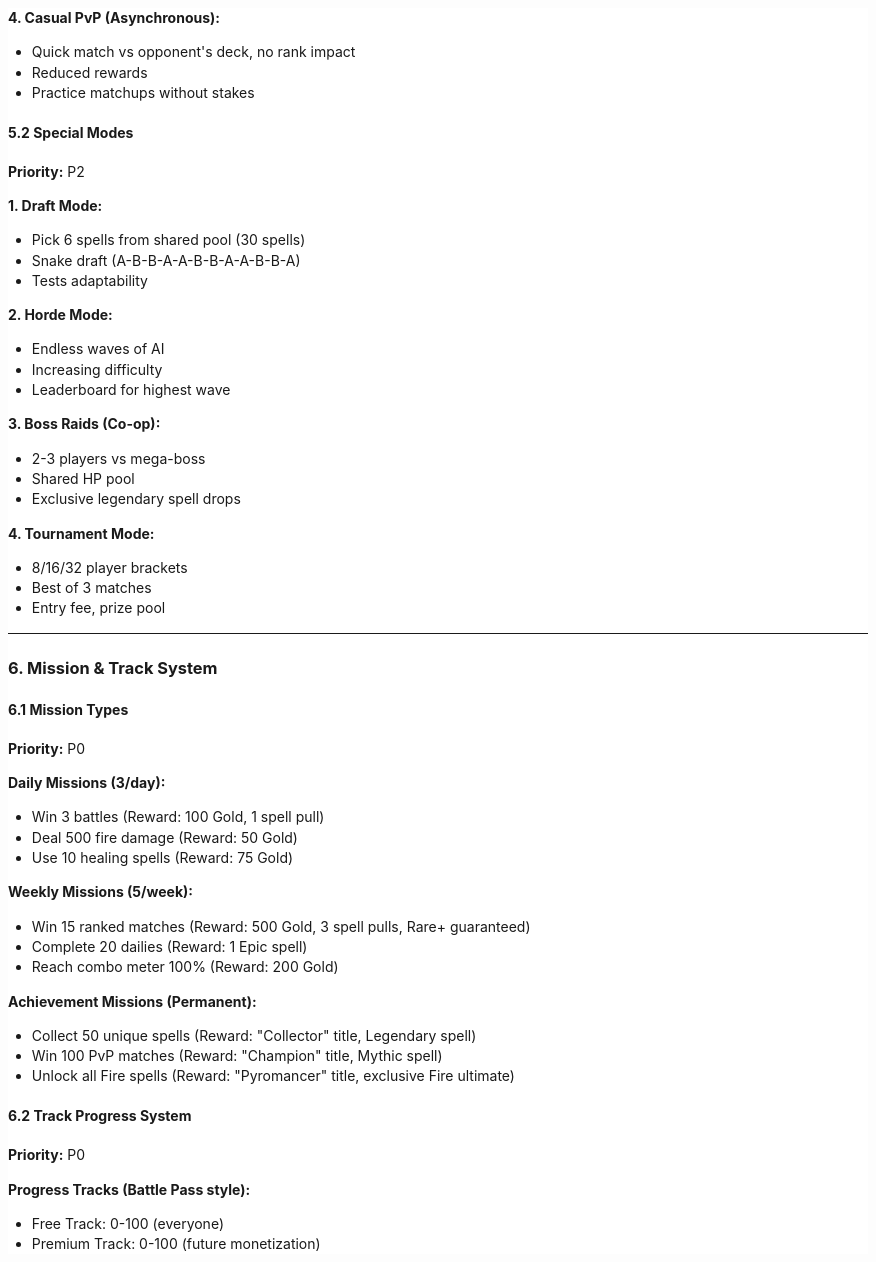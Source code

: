 **4. Casual PvP (Asynchronous):**
- Quick match vs opponent's deck, no rank impact
- Reduced rewards
- Practice matchups without stakes

#### 5.2 Special Modes
**Priority:** P2

**1. Draft Mode:**
- Pick 6 spells from shared pool (30 spells)
- Snake draft (A-B-B-A-A-B-B-A-A-B-B-A)
- Tests adaptability

**2. Horde Mode:**
- Endless waves of AI
- Increasing difficulty
- Leaderboard for highest wave

**3. Boss Raids (Co-op):**
- 2-3 players vs mega-boss
- Shared HP pool
- Exclusive legendary spell drops

**4. Tournament Mode:**
- 8/16/32 player brackets
- Best of 3 matches
- Entry fee, prize pool

---

### 6. Mission & Track System

#### 6.1 Mission Types
**Priority:** P0

**Daily Missions (3/day):**
- Win 3 battles (Reward: 100 Gold, 1 spell pull)
- Deal 500 fire damage (Reward: 50 Gold)
- Use 10 healing spells (Reward: 75 Gold)

**Weekly Missions (5/week):**
- Win 15 ranked matches (Reward: 500 Gold, 3 spell pulls, Rare+ guaranteed)
- Complete 20 dailies (Reward: 1 Epic spell)
- Reach combo meter 100% (Reward: 200 Gold)

**Achievement Missions (Permanent):**
- Collect 50 unique spells (Reward: "Collector" title, Legendary spell)
- Win 100 PvP matches (Reward: "Champion" title, Mythic spell)
- Unlock all Fire spells (Reward: "Pyromancer" title, exclusive Fire ultimate)

#### 6.2 Track Progress System
**Priority:** P0

**Progress Tracks (Battle Pass style):**
- Free Track: 0-100 (everyone)
- Premium Track: 0-100 (future monetization)
